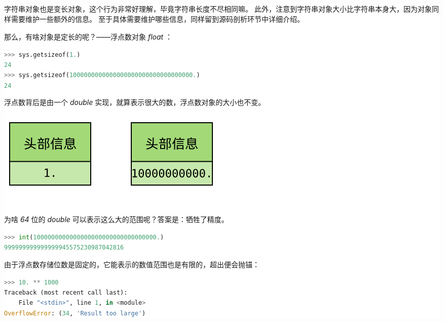 字符串对象也是变长对象，这个行为非常好理解，毕竟字符串长度不尽相同嘛。 此外，注意到字符串对象大小比字符串本身大，因为对象同样需要维护一些额外的信息。 至于具体需要维护哪些信息，同样留到源码剖析环节中详细介绍。

那么，有啥对象是定长的呢？——浮点数对象 _float_ ：

```python
>>> sys.getsizeof(1.)
24
>>> sys.getsizeof(1000000000000000000000000000000000.)
24
```

浮点数背后是由一个 _double_ 实现，就算表示很大的数，浮点数对象的大小也不变。

![](../../../附件/python%20源码详解/pys0315.png)

为啥 _64_ 位的 _double_ 可以表示这么大的范围呢？答案是：牺牲了精度。

```python
>>> int(1000000000000000000000000000000000.)
999999999999999945575230987042816
```

由于浮点数存储位数是固定的，它能表示的数值范围也是有限的，超出便会抛锚：

```python
>>> 10. ** 1000
Traceback (most recent call last):
    File "<stdin>", line 1, in <module>
OverflowError: (34, 'Result too large')
```